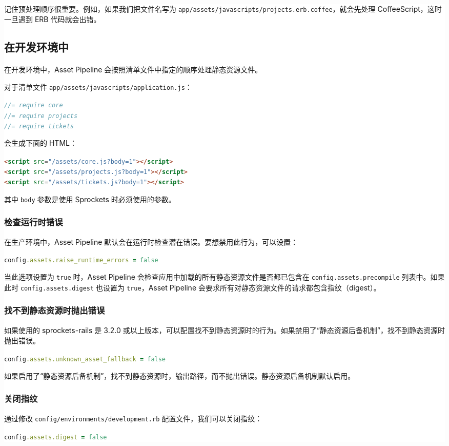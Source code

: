 记住预处理顺序很重要。例如，如果我们把文件名写为 `app/assets/javascripts/projects.erb.coffee`，就会先处理 CoffeeScript，这时一旦遇到 ERB 代码就会出错。

<a class="anchor" id="in-development"></a>

## 在开发环境中

在开发环境中，Asset Pipeline 会按照清单文件中指定的顺序处理静态资源文件。

对于清单文件 `app/assets/javascripts/application.js`：

```javascript
//= require core
//= require projects
//= require tickets
```

会生成下面的 HTML：

```html
<script src="/assets/core.js?body=1"></script>
<script src="/assets/projects.js?body=1"></script>
<script src="/assets/tickets.js?body=1"></script>
```

其中 `body` 参数是使用 Sprockets 时必须使用的参数。

<a class="anchor" id="runtime-error-checking"></a>

### 检查运行时错误

在生产环境中，Asset Pipeline 默认会在运行时检查潜在错误。要想禁用此行为，可以设置：

```ruby
config.assets.raise_runtime_errors = false
```

当此选项设置为 `true` 时，Asset Pipeline 会检查应用中加载的所有静态资源文件是否都已包含在 `config.assets.precompile` 列表中。如果此时 `config.assets.digest` 也设置为 `true`，Asset Pipeline 会要求所有对静态资源文件的请求都包含指纹（digest）。

<a class="anchor" id="raise-an-error-when-an-asset-is-not-found"></a>

### 找不到静态资源时抛出错误

如果使用的 sprockets-rails 是 3.2.0 或以上版本，可以配置找不到静态资源时的行为。如果禁用了“静态资源后备机制”，找不到静态资源时抛出错误。

```ruby
config.assets.unknown_asset_fallback = false
```

如果启用了“静态资源后备机制”，找不到静态资源时，输出路径，而不抛出错误。静态资源后备机制默认启用。

<a class="anchor" id="turning-digests-off"></a>

### 关闭指纹

通过修改 `config/environments/development.rb` 配置文件，我们可以关闭指纹：

```ruby
config.assets.digest = false
```
